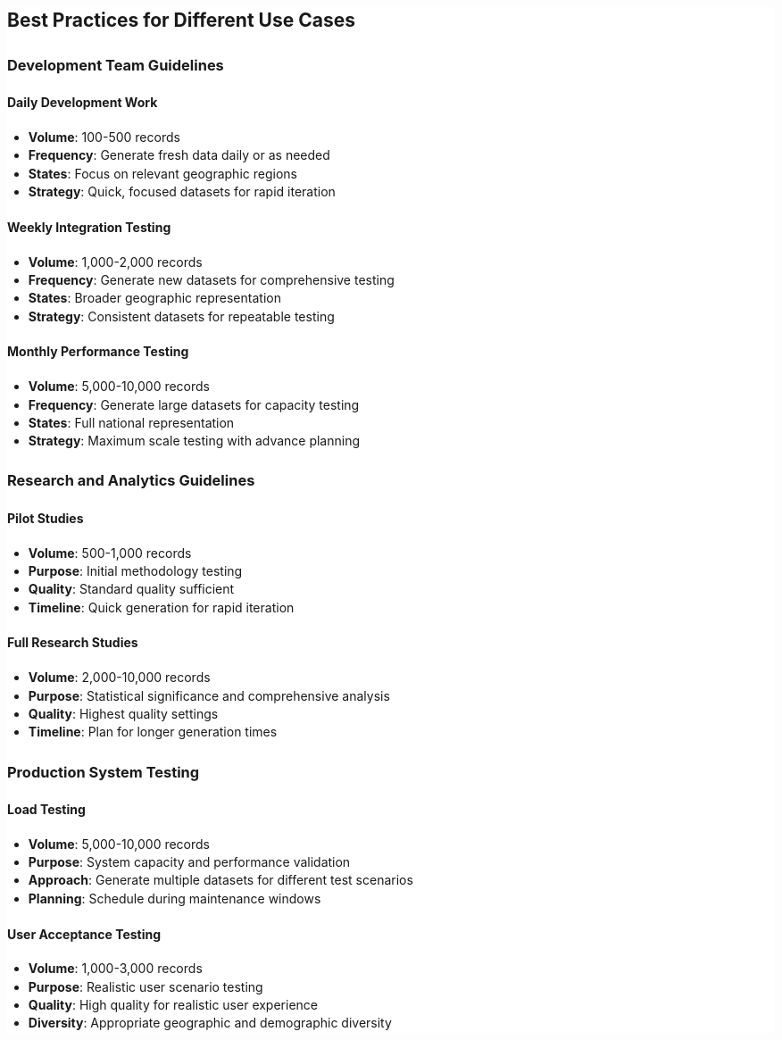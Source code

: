 ## Best Practices for Different Use Cases

### Development Team Guidelines

#### Daily Development Work
- **Volume**: 100-500 records
- **Frequency**: Generate fresh data daily or as needed
- **States**: Focus on relevant geographic regions
- **Strategy**: Quick, focused datasets for rapid iteration

#### Weekly Integration Testing
- **Volume**: 1,000-2,000 records
- **Frequency**: Generate new datasets for comprehensive testing
- **States**: Broader geographic representation
- **Strategy**: Consistent datasets for repeatable testing

#### Monthly Performance Testing
- **Volume**: 5,000-10,000 records
- **Frequency**: Generate large datasets for capacity testing
- **States**: Full national representation
- **Strategy**: Maximum scale testing with advance planning

### Research and Analytics Guidelines

#### Pilot Studies
- **Volume**: 500-1,000 records
- **Purpose**: Initial methodology testing
- **Quality**: Standard quality sufficient
- **Timeline**: Quick generation for rapid iteration

#### Full Research Studies
- **Volume**: 2,000-10,000 records
- **Purpose**: Statistical significance and comprehensive analysis
- **Quality**: Highest quality settings
- **Timeline**: Plan for longer generation times

### Production System Testing

#### Load Testing
- **Volume**: 5,000-10,000 records
- **Purpose**: System capacity and performance validation
- **Approach**: Generate multiple datasets for different test scenarios
- **Planning**: Schedule during maintenance windows

#### User Acceptance Testing
- **Volume**: 1,000-3,000 records
- **Purpose**: Realistic user scenario testing
- **Quality**: High quality for realistic user experience
- **Diversity**: Appropriate geographic and demographic diversity
